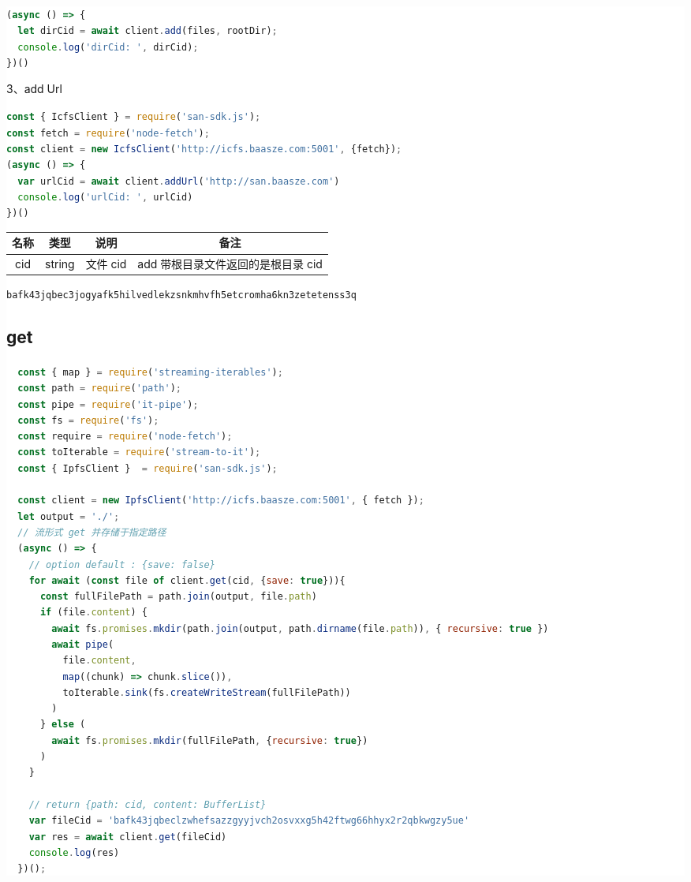 ```js
(async () => {
  let dirCid = await client.add(files, rootDir);
  console.log('dirCid: ', dirCid);
})()
```

3、add Url

```js
const { IcfsClient } = require('san-sdk.js');
const fetch = require('node-fetch');
const client = new IcfsClient('http://icfs.baasze.com:5001', {fetch});
(async () => {
  var urlCid = await client.addUrl('http://san.baasze.com')
  console.log('urlCid: ', urlCid)
})()
```

名称 | 类型 | 说明 | 备注
:-: | :-: | :-: | :-:
cid | string | 文件 cid | add 带根目录文件返回的是根目录 cid

```
bafk43jqbec3jogyafk5hilvedlekzsnkmhvfh5etcromha6kn3zetetenss3q
```

## get

```js
  const { map } = require('streaming-iterables');
  const path = require('path');
  const pipe = require('it-pipe');
  const fs = require('fs');
  const require = require('node-fetch');
  const toIterable = require('stream-to-it');
  const { IpfsClient }  = require('san-sdk.js');

  const client = new IpfsClient('http://icfs.baasze.com:5001', { fetch });
  let output = './';
  // 流形式 get 并存储于指定路径
  (async () => {
    // option default : {save: false}
    for await (const file of client.get(cid, {save: true})){
      const fullFilePath = path.join(output, file.path)
      if (file.content) {
        await fs.promises.mkdir(path.join(output, path.dirname(file.path)), { recursive: true })
        await pipe(
          file.content,
          map((chunk) => chunk.slice()),
          toIterable.sink(fs.createWriteStream(fullFilePath))
        )
      } else (
        await fs.promises.mkdir(fullFilePath, {recursive: true})
      )
    }

    // return {path: cid, content: BufferList}
    var fileCid = 'bafk43jqbeclzwhefsazzgyyjvch2osvxxg5h42ftwg66hhyx2r2qbkwgzy5ue'
    var res = await client.get(fileCid)
    console.log(res)
  })();
```

